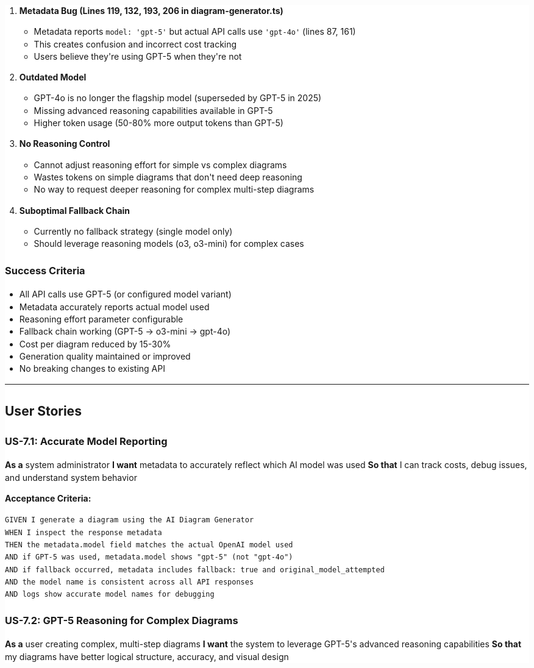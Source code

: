 1. **Metadata Bug (Lines 119, 132, 193, 206 in diagram-generator.ts)**
   - Metadata reports `model: 'gpt-5'` but actual API calls use `'gpt-4o'` (lines 87, 161)
   - This creates confusion and incorrect cost tracking
   - Users believe they're using GPT-5 when they're not

2. **Outdated Model**
   - GPT-4o is no longer the flagship model (superseded by GPT-5 in 2025)
   - Missing advanced reasoning capabilities available in GPT-5
   - Higher token usage (50-80% more output tokens than GPT-5)

3. **No Reasoning Control**
   - Cannot adjust reasoning effort for simple vs complex diagrams
   - Wastes tokens on simple diagrams that don't need deep reasoning
   - No way to request deeper reasoning for complex multi-step diagrams

4. **Suboptimal Fallback Chain**
   - Currently no fallback strategy (single model only)
   - Should leverage reasoning models (o3, o3-mini) for complex cases

### Success Criteria

- All API calls use GPT-5 (or configured model variant)
- Metadata accurately reports actual model used
- Reasoning effort parameter configurable
- Fallback chain working (GPT-5 → o3-mini → gpt-4o)
- Cost per diagram reduced by 15-30%
- Generation quality maintained or improved
- No breaking changes to existing API

---

## User Stories

### US-7.1: Accurate Model Reporting

**As a** system administrator
**I want** metadata to accurately reflect which AI model was used
**So that** I can track costs, debug issues, and understand system behavior

**Acceptance Criteria:**

```gherkin
GIVEN I generate a diagram using the AI Diagram Generator
WHEN I inspect the response metadata
THEN the metadata.model field matches the actual OpenAI model used
AND if GPT-5 was used, metadata.model shows "gpt-5" (not "gpt-4o")
AND if fallback occurred, metadata includes fallback: true and original_model_attempted
AND the model name is consistent across all API responses
AND logs show accurate model names for debugging
```

### US-7.2: GPT-5 Reasoning for Complex Diagrams

**As a** user creating complex, multi-step diagrams
**I want** the system to leverage GPT-5's advanced reasoning capabilities
**So that** my diagrams have better logical structure, accuracy, and visual design
